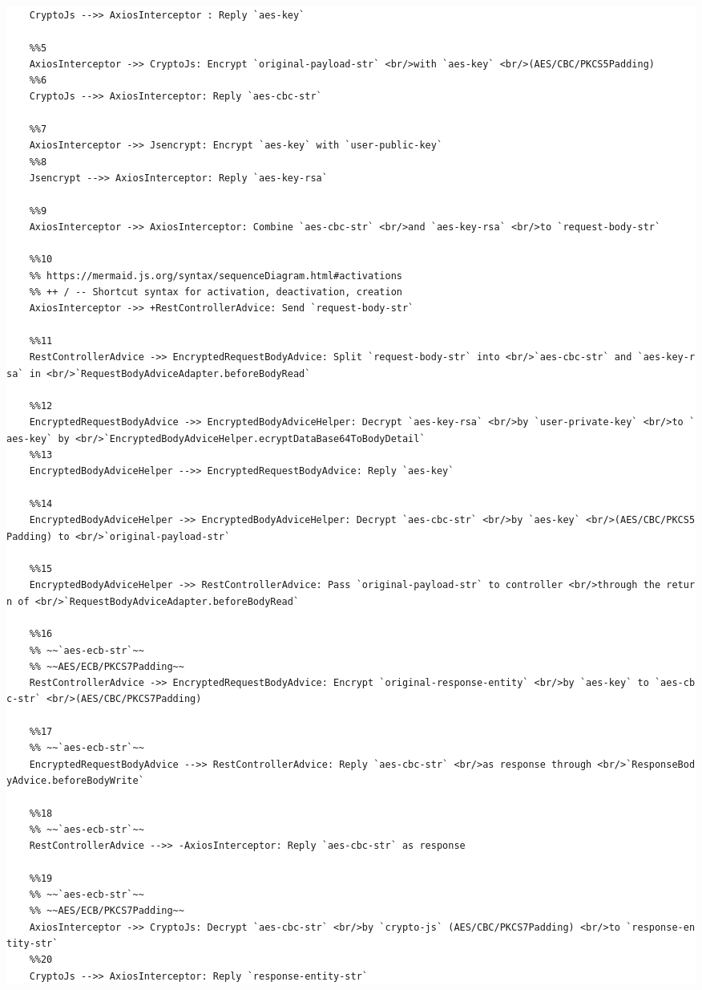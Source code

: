 ```mermaid
    CryptoJs -->> AxiosInterceptor : Reply `aes-key`

    %%5
    AxiosInterceptor ->> CryptoJs: Encrypt `original-payload-str` <br/>with `aes-key` <br/>(AES/CBC/PKCS5Padding)
    %%6
    CryptoJs -->> AxiosInterceptor: Reply `aes-cbc-str`

    %%7
    AxiosInterceptor ->> Jsencrypt: Encrypt `aes-key` with `user-public-key`
    %%8
    Jsencrypt -->> AxiosInterceptor: Reply `aes-key-rsa`

    %%9
    AxiosInterceptor ->> AxiosInterceptor: Combine `aes-cbc-str` <br/>and `aes-key-rsa` <br/>to `request-body-str`

    %%10
    %% https://mermaid.js.org/syntax/sequenceDiagram.html#activations
    %% ++ / -- Shortcut syntax for activation, deactivation, creation
    AxiosInterceptor ->> +RestControllerAdvice: Send `request-body-str`

    %%11
    RestControllerAdvice ->> EncryptedRequestBodyAdvice: Split `request-body-str` into <br/>`aes-cbc-str` and `aes-key-rsa` in <br/>`RequestBodyAdviceAdapter.beforeBodyRead`

    %%12
    EncryptedRequestBodyAdvice ->> EncryptedBodyAdviceHelper: Decrypt `aes-key-rsa` <br/>by `user-private-key` <br/>to `aes-key` by <br/>`EncryptedBodyAdviceHelper.ecryptDataBase64ToBodyDetail`
    %%13
    EncryptedBodyAdviceHelper -->> EncryptedRequestBodyAdvice: Reply `aes-key`

    %%14
    EncryptedBodyAdviceHelper ->> EncryptedBodyAdviceHelper: Decrypt `aes-cbc-str` <br/>by `aes-key` <br/>(AES/CBC/PKCS5Padding) to <br/>`original-payload-str`

    %%15
    EncryptedBodyAdviceHelper ->> RestControllerAdvice: Pass `original-payload-str` to controller <br/>through the return of <br/>`RequestBodyAdviceAdapter.beforeBodyRead`

    %%16
    %% ~~`aes-ecb-str`~~
    %% ~~AES/ECB/PKCS7Padding~~
    RestControllerAdvice ->> EncryptedRequestBodyAdvice: Encrypt `original-response-entity` <br/>by `aes-key` to `aes-cbc-str` <br/>(AES/CBC/PKCS7Padding)

    %%17
    %% ~~`aes-ecb-str`~~
    EncryptedRequestBodyAdvice -->> RestControllerAdvice: Reply `aes-cbc-str` <br/>as response through <br/>`ResponseBodyAdvice.beforeBodyWrite`

    %%18
    %% ~~`aes-ecb-str`~~
    RestControllerAdvice -->> -AxiosInterceptor: Reply `aes-cbc-str` as response

    %%19
    %% ~~`aes-ecb-str`~~
    %% ~~AES/ECB/PKCS7Padding~~
    AxiosInterceptor ->> CryptoJs: Decrypt `aes-cbc-str` <br/>by `crypto-js` (AES/CBC/PKCS7Padding) <br/>to `response-entity-str`
    %%20
    CryptoJs -->> AxiosInterceptor: Reply `response-entity-str`

```